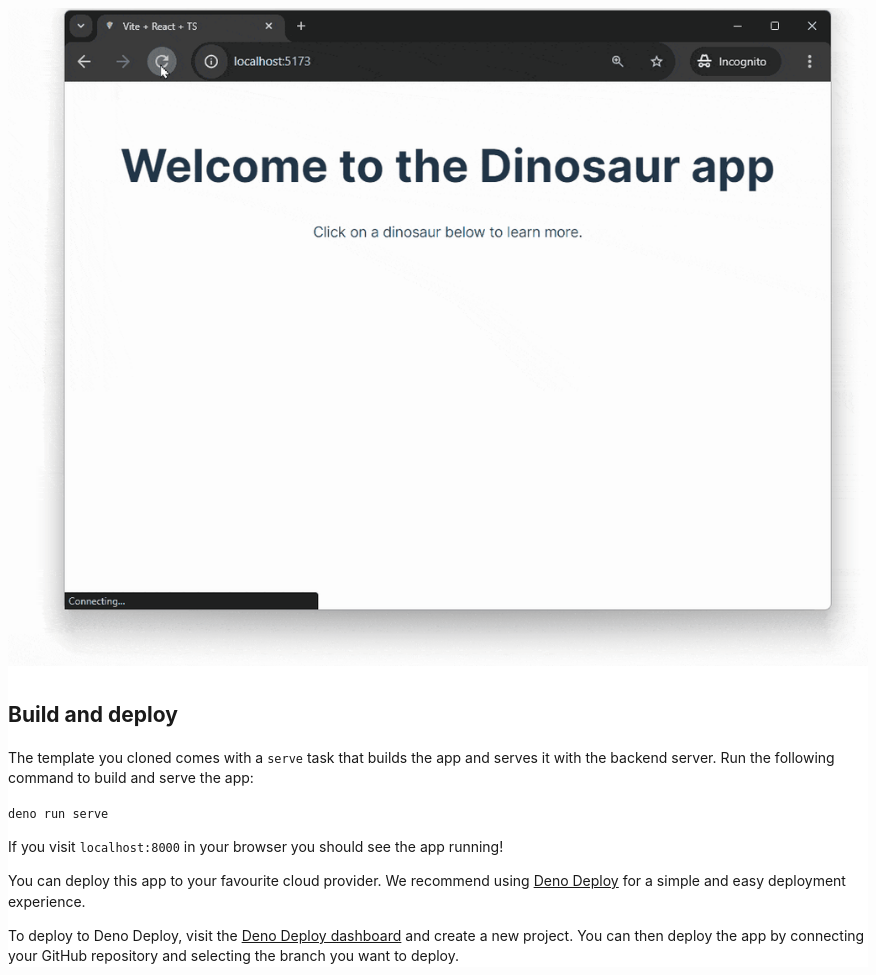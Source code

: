 ![demo of the app](../images/how-to/react/react-dinosaur-app-demo.gif)

## Build and deploy

The template you cloned comes with a `serve` task that builds the app and serves
it with the backend server. Run the following command to build and serve the
app:

```sh
deno run serve
```

If you visit `localhost:8000` in your browser you should see the app running!

You can deploy this app to your favourite cloud provider. We recommend using
[Deno Deploy](https://deno.com/deploy) for a simple and easy deployment
experience.

To deploy to Deno Deploy, visit the
[Deno Deploy dashboard](https://dash.deno.com) and create a new project. You can
then deploy the app by connecting your GitHub repository and selecting the
branch you want to deploy.
